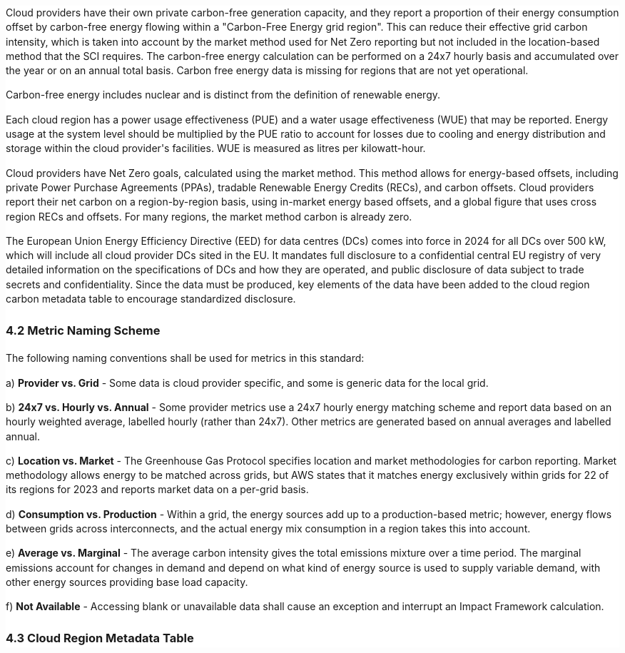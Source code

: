Cloud providers have their own private carbon-free generation capacity, and they report a proportion of their energy consumption offset by carbon-free energy flowing within a "Carbon-Free Energy grid region". This can reduce their effective grid carbon intensity, which is taken into account by the market method used for Net Zero reporting but not included in the location-based method that the SCI requires. The carbon-free energy calculation can be performed on a 24x7 hourly basis and accumulated over the year or on an annual total basis. Carbon free energy data is missing for regions that are not yet operational.

Carbon-free energy includes nuclear and is distinct from the definition of renewable energy.

Each cloud region has a power usage effectiveness (PUE) and a water usage effectiveness (WUE) that may be reported. Energy usage at the system level should be multiplied by the PUE ratio to account for losses due to cooling and energy distribution and storage within the cloud provider's facilities. WUE is measured as litres per kilowatt-hour.

Cloud providers have Net Zero goals, calculated using the market method. This method allows for energy-based offsets, including private Power Purchase Agreements (PPAs), tradable Renewable Energy Credits (RECs), and carbon offsets. Cloud providers report their net carbon on a region-by-region basis, using in-market energy based offsets, and a global figure that uses cross region RECs and offsets. For many regions, the market method carbon is already zero.

The European Union Energy Efficiency Directive (EED) for data centres (DCs) comes into force in 2024 for all DCs over 500 kW, which will include all cloud provider DCs sited in the EU. It mandates full disclosure to a confidential central EU registry of very detailed information on the specifications of DCs and how they are operated, and public disclosure of data subject to trade secrets and confidentiality. Since the data must be produced, key elements of the data have been added to the cloud region carbon metadata table to encourage standardized disclosure.

### 4.2 Metric Naming Scheme

The following naming conventions shall be used for metrics in this standard:

a) **Provider vs. Grid** - Some data is cloud provider specific, and some is generic data for the local grid.

b) **24x7 vs. Hourly vs. Annual** - Some provider metrics use a 24x7 hourly energy matching scheme and report data based on an hourly weighted average, labelled hourly (rather than 24x7). Other metrics are generated based on annual averages and labelled annual.

c) **Location vs. Market** - The Greenhouse Gas Protocol specifies location and market methodologies for carbon reporting. Market methodology allows energy to be matched across grids, but AWS states that it matches energy exclusively within grids for 22 of its regions for 2023 and reports market data on a per-grid basis.

d) **Consumption vs. Production** - Within a grid, the energy sources add up to a production-based metric; however, energy flows between grids across interconnects, and the actual energy mix consumption in a region takes this into account.

e) **Average vs. Marginal** - The average carbon intensity gives the total emissions mixture over a time period. The marginal emissions account for changes in demand and depend on what kind of energy source is used to supply variable demand, with other energy sources providing base load capacity.

f) **Not Available** - Accessing blank or unavailable data shall cause an exception and interrupt an Impact Framework calculation.

### 4.3 Cloud Region Metadata Table
